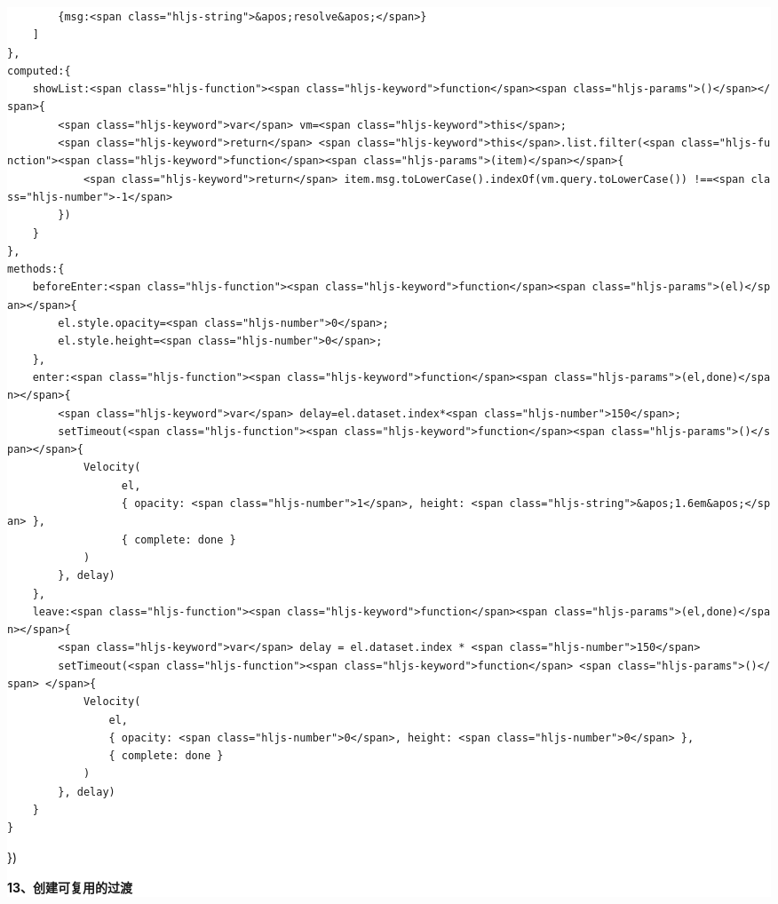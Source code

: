             {msg:<span class="hljs-string">&apos;resolve&apos;</span>}
        ]
    },
    computed:{
        showList:<span class="hljs-function"><span class="hljs-keyword">function</span><span class="hljs-params">()</span></span>{
            <span class="hljs-keyword">var</span> vm=<span class="hljs-keyword">this</span>;
            <span class="hljs-keyword">return</span> <span class="hljs-keyword">this</span>.list.filter(<span class="hljs-function"><span class="hljs-keyword">function</span><span class="hljs-params">(item)</span></span>{
                <span class="hljs-keyword">return</span> item.msg.toLowerCase().indexOf(vm.query.toLowerCase()) !==<span class="hljs-number">-1</span>
            })
        }
    },
    methods:{
        beforeEnter:<span class="hljs-function"><span class="hljs-keyword">function</span><span class="hljs-params">(el)</span></span>{
            el.style.opacity=<span class="hljs-number">0</span>;
            el.style.height=<span class="hljs-number">0</span>;
        },
        enter:<span class="hljs-function"><span class="hljs-keyword">function</span><span class="hljs-params">(el,done)</span></span>{
            <span class="hljs-keyword">var</span> delay=el.dataset.index*<span class="hljs-number">150</span>;
            setTimeout(<span class="hljs-function"><span class="hljs-keyword">function</span><span class="hljs-params">()</span></span>{
                Velocity(
                      el,
                      { opacity: <span class="hljs-number">1</span>, height: <span class="hljs-string">&apos;1.6em&apos;</span> },
                      { complete: done }
                )
            }, delay)
        },
        leave:<span class="hljs-function"><span class="hljs-keyword">function</span><span class="hljs-params">(el,done)</span></span>{
            <span class="hljs-keyword">var</span> delay = el.dataset.index * <span class="hljs-number">150</span>
            setTimeout(<span class="hljs-function"><span class="hljs-keyword">function</span> <span class="hljs-params">()</span> </span>{
                Velocity(
                    el,
                    { opacity: <span class="hljs-number">0</span>, height: <span class="hljs-number">0</span> },
                    { complete: done }
                )
            }, delay)
        }
    }
})</code></pre><p><strong>13&#x3001;&#x521B;&#x5EFA;&#x53EF;&#x590D;&#x7528;&#x7684;&#x8FC7;&#x6E21;</strong></p><div class="widget-codetool" style="display:none"><div class="widget-codetool--inner"><span class="selectCode code-tool" data-toggle="tooltip" data-placement="top" title="" data-original-title="&#x5168;&#x9009;"></span> <span type="button" class="copyCode code-tool" data-toggle="tooltip" data-placement="top" data-clipboard-text="//&#x4EFB;&#x52A1;&#xFF1A;&#x53EA;&#x9700;&#x5C06;&#x9700;&#x8981;&#x5B9E;&#x73B0;&#x52A8;&#x753B;&#x7684;&#x5143;&#x7D20;&#x6216;&#x5217;&#x8868;&#x653E;&#x5165;&#x8BE5;&#x8FC7;&#x6E21;&#x7EC4;&#x4EF6;&#x4E2D;&#x5373;&#x53EF;&#x5B9E;&#x73B0;&#x76F8;&#x5E94;&#x7684;&#x52A8;&#x753B;
&#x65B9;&#x5F0F;&#x4E00;&#xFF1A;
Vue.component(&apos;my-special-transition&apos;, {
    template: &apos;\
        &lt;transition\
            name=&quot;very-special-transition&quot;\
            mode=&quot;out-in&quot;\
            v-on:before-enter=&quot;beforeEnter&quot;\
            v-on:after-enter=&quot;afterEnter&quot;\